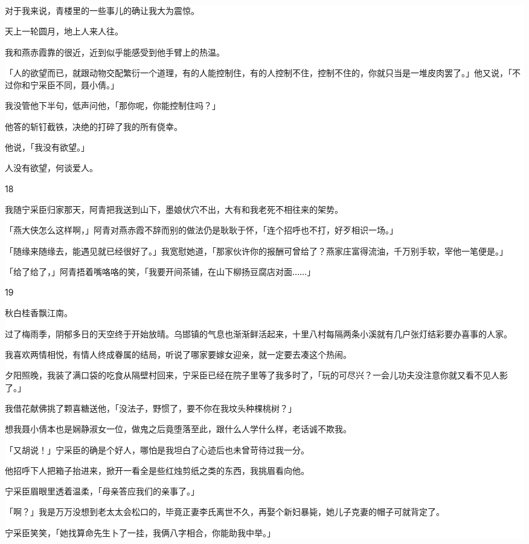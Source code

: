 对于我来说，青楼里的一些事儿的确让我大为震惊。


天上一轮圆月，地上人来人往。


我和燕赤霞靠的很近，近到似乎能感受到他手臂上的热温。


「人的欲望而已，就跟动物交配繁衍一个道理，有的人能控制住，有的人控制不住，控制不住的，你就只当是一堆皮肉罢了。」他又说，「不过你和宁采臣不同，聂小倩。」


我没管他下半句，低声问他，「那你呢，你能控制住吗？」


他答的斩钉截铁，决绝的打碎了我的所有侥幸。


他说，「我没有欲望。」


人没有欲望，何谈爱人。


18


我随宁采臣归家那天，阿青把我送到山下，墨娘伏穴不出，大有和我老死不相往来的架势。


「燕大侠怎么这样啊，」阿青对燕赤霞不辞而别的做法仍是耿耿于怀，「连个招呼也不打，好歹相识一场。」


「随缘来随缘去，能遇见就已经很好了。」我宽慰她道，「那家伙许你的报酬可曾给了？燕家庄富得流油，千万别手软，宰他一笔便是。」


「给了给了，」阿青捂着嘴咯咯的笑，「我要开间茶铺，在山下柳扬豆腐店对面……」


19


秋白桂香飘江南。


过了梅雨季，阴郁多日的天空终于开始放晴。乌邯镇的气息也渐渐鲜活起来，十里八村每隔两条小溪就有几户张灯结彩要办喜事的人家。


我喜欢两情相悦，有情人终成眷属的结局，听说了哪家要嫁女迎亲，就一定要去凑这个热闹。


夕阳照晚，我装了满口袋的吃食从隔壁村回来，宁采臣已经在院子里等了我多时了，「玩的可尽兴？一会儿功夫没注意你就又看不见人影了。」


我借花献佛挑了颗喜糖送他，「没法子，野惯了，要不你在我坟头种棵桃树？」


想我聂小倩本也是娴静淑女一位，做鬼之后竟堕落至此，跟什么人学什么样，老话诚不欺我。


「又胡说！」宁采臣的确是个好人，哪怕是我坦白了心迹后也未曾苛待过我一分。


他招呼下人把箱子抬进来，掀开一看全是些红烛剪纸之类的东西，我挑眉看向他。


宁采臣眉眼里透着温柔，「母亲答应我们的亲事了。」


「啊？」我是万万没想到老太太会松口的，毕竟正妻李氏离世不久，再娶个新妇暴毙，她儿子克妻的帽子可就背定了。


宁采臣笑笑，「她找算命先生卜了一挂，我俩八字相合，你能助我中举。」
